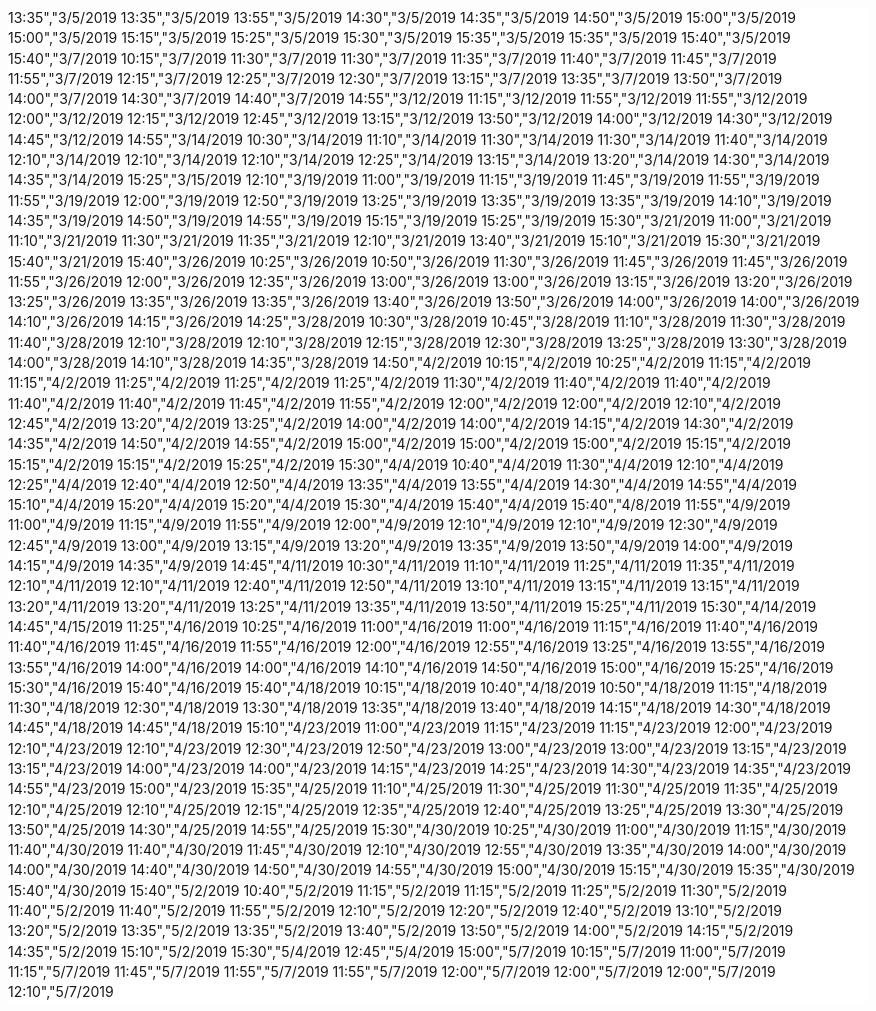 13:35","3/5/2019 13:35","3/5/2019 13:55","3/5/2019 14:30","3/5/2019 14:35","3/5/2019 14:50","3/5/2019 15:00","3/5/2019 15:00","3/5/2019 15:15","3/5/2019 15:25","3/5/2019 15:30","3/5/2019 15:35","3/5/2019 15:35","3/5/2019 15:40","3/5/2019 15:40","3/7/2019 10:15","3/7/2019 11:30","3/7/2019 11:30","3/7/2019 11:35","3/7/2019 11:40","3/7/2019 11:45","3/7/2019 11:55","3/7/2019 12:15","3/7/2019 12:25","3/7/2019 12:30","3/7/2019 13:15","3/7/2019 13:35","3/7/2019 13:50","3/7/2019 14:00","3/7/2019 14:30","3/7/2019 14:40","3/7/2019 14:55","3/12/2019 11:15","3/12/2019 11:55","3/12/2019 11:55","3/12/2019 12:00","3/12/2019 12:15","3/12/2019 12:45","3/12/2019 13:15","3/12/2019 13:50","3/12/2019 14:00","3/12/2019 14:30","3/12/2019 14:45","3/12/2019 14:55","3/14/2019 10:30","3/14/2019 11:10","3/14/2019 11:30","3/14/2019 11:30","3/14/2019 11:40","3/14/2019 12:10","3/14/2019 12:10","3/14/2019 12:10","3/14/2019 12:25","3/14/2019 13:15","3/14/2019 13:20","3/14/2019 14:30","3/14/2019 14:35","3/14/2019 15:25","3/15/2019 12:10","3/19/2019 11:00","3/19/2019 11:15","3/19/2019 11:45","3/19/2019 11:55","3/19/2019 11:55","3/19/2019 12:00","3/19/2019 12:50","3/19/2019 13:25","3/19/2019 13:35","3/19/2019 13:35","3/19/2019 14:10","3/19/2019 14:35","3/19/2019 14:50","3/19/2019 14:55","3/19/2019 15:15","3/19/2019 15:25","3/19/2019 15:30","3/21/2019 11:00","3/21/2019 11:10","3/21/2019 11:30","3/21/2019 11:35","3/21/2019 12:10","3/21/2019 13:40","3/21/2019 15:10","3/21/2019 15:30","3/21/2019 15:40","3/21/2019 15:40","3/26/2019 10:25","3/26/2019 10:50","3/26/2019 11:30","3/26/2019 11:45","3/26/2019 11:45","3/26/2019 11:55","3/26/2019 12:00","3/26/2019 12:35","3/26/2019 13:00","3/26/2019 13:00","3/26/2019 13:15","3/26/2019 13:20","3/26/2019 13:25","3/26/2019 13:35","3/26/2019 13:35","3/26/2019 13:40","3/26/2019 13:50","3/26/2019 14:00","3/26/2019 14:00","3/26/2019 14:10","3/26/2019 14:15","3/26/2019 14:25","3/28/2019 10:30","3/28/2019 10:45","3/28/2019 11:10","3/28/2019 11:30","3/28/2019 11:40","3/28/2019 12:10","3/28/2019 12:10","3/28/2019 12:15","3/28/2019 12:30","3/28/2019 13:25","3/28/2019 13:30","3/28/2019 14:00","3/28/2019 14:10","3/28/2019 14:35","3/28/2019 14:50","4/2/2019 10:15","4/2/2019 10:25","4/2/2019 11:15","4/2/2019 11:15","4/2/2019 11:25","4/2/2019 11:25","4/2/2019 11:25","4/2/2019 11:30","4/2/2019 11:40","4/2/2019 11:40","4/2/2019 11:40","4/2/2019 11:40","4/2/2019 11:45","4/2/2019 11:55","4/2/2019 12:00","4/2/2019 12:00","4/2/2019 12:10","4/2/2019 12:45","4/2/2019 13:20","4/2/2019 13:25","4/2/2019 14:00","4/2/2019 14:00","4/2/2019 14:15","4/2/2019 14:30","4/2/2019 14:35","4/2/2019 14:50","4/2/2019 14:55","4/2/2019 15:00","4/2/2019 15:00","4/2/2019 15:00","4/2/2019 15:15","4/2/2019 15:15","4/2/2019 15:15","4/2/2019 15:25","4/2/2019 15:30","4/4/2019 10:40","4/4/2019 11:30","4/4/2019 12:10","4/4/2019 12:25","4/4/2019 12:40","4/4/2019 12:50","4/4/2019 13:35","4/4/2019 13:55","4/4/2019 14:30","4/4/2019 14:55","4/4/2019 15:10","4/4/2019 15:20","4/4/2019 15:20","4/4/2019 15:30","4/4/2019 15:40","4/4/2019 15:40","4/8/2019 11:55","4/9/2019 11:00","4/9/2019 11:15","4/9/2019 11:55","4/9/2019 12:00","4/9/2019 12:10","4/9/2019 12:10","4/9/2019 12:30","4/9/2019 12:45","4/9/2019 13:00","4/9/2019 13:15","4/9/2019 13:20","4/9/2019 13:35","4/9/2019 13:50","4/9/2019 14:00","4/9/2019 14:15","4/9/2019 14:35","4/9/2019 14:45","4/11/2019 10:30","4/11/2019 11:10","4/11/2019 11:25","4/11/2019 11:35","4/11/2019 12:10","4/11/2019 12:10","4/11/2019 12:40","4/11/2019 12:50","4/11/2019 13:10","4/11/2019 13:15","4/11/2019 13:15","4/11/2019 13:20","4/11/2019 13:20","4/11/2019 13:25","4/11/2019 13:35","4/11/2019 13:50","4/11/2019 15:25","4/11/2019 15:30","4/14/2019 14:45","4/15/2019 11:25","4/16/2019 10:25","4/16/2019 11:00","4/16/2019 11:00","4/16/2019 11:15","4/16/2019 11:40","4/16/2019 11:40","4/16/2019 11:45","4/16/2019 11:55","4/16/2019 12:00","4/16/2019 12:55","4/16/2019 13:25","4/16/2019 13:55","4/16/2019 13:55","4/16/2019 14:00","4/16/2019 14:00","4/16/2019 14:10","4/16/2019 14:50","4/16/2019 15:00","4/16/2019 15:25","4/16/2019 15:30","4/16/2019 15:40","4/16/2019 15:40","4/18/2019 10:15","4/18/2019 10:40","4/18/2019 10:50","4/18/2019 11:15","4/18/2019 11:30","4/18/2019 12:30","4/18/2019 13:30","4/18/2019 13:35","4/18/2019 13:40","4/18/2019 14:15","4/18/2019 14:30","4/18/2019 14:45","4/18/2019 14:45","4/18/2019 15:10","4/23/2019 11:00","4/23/2019 11:15","4/23/2019 11:15","4/23/2019 12:00","4/23/2019 12:10","4/23/2019 12:10","4/23/2019 12:30","4/23/2019 12:50","4/23/2019 13:00","4/23/2019 13:00","4/23/2019 13:15","4/23/2019 13:15","4/23/2019 14:00","4/23/2019 14:00","4/23/2019 14:15","4/23/2019 14:25","4/23/2019 14:30","4/23/2019 14:35","4/23/2019 14:55","4/23/2019 15:00","4/23/2019 15:35","4/25/2019 11:10","4/25/2019 11:30","4/25/2019 11:30","4/25/2019 11:35","4/25/2019 12:10","4/25/2019 12:10","4/25/2019 12:15","4/25/2019 12:35","4/25/2019 12:40","4/25/2019 13:25","4/25/2019 13:30","4/25/2019 13:50","4/25/2019 14:30","4/25/2019 14:55","4/25/2019 15:30","4/30/2019 10:25","4/30/2019 11:00","4/30/2019 11:15","4/30/2019 11:40","4/30/2019 11:40","4/30/2019 11:45","4/30/2019 12:10","4/30/2019 12:55","4/30/2019 13:35","4/30/2019 14:00","4/30/2019 14:00","4/30/2019 14:40","4/30/2019 14:50","4/30/2019 14:55","4/30/2019 15:00","4/30/2019 15:15","4/30/2019 15:35","4/30/2019 15:40","4/30/2019 15:40","5/2/2019 10:40","5/2/2019 11:15","5/2/2019 11:15","5/2/2019 11:25","5/2/2019 11:30","5/2/2019 11:40","5/2/2019 11:40","5/2/2019 11:55","5/2/2019 12:10","5/2/2019 12:20","5/2/2019 12:40","5/2/2019 13:10","5/2/2019 13:20","5/2/2019 13:35","5/2/2019 13:35","5/2/2019 13:40","5/2/2019 13:50","5/2/2019 14:00","5/2/2019 14:15","5/2/2019 14:35","5/2/2019 15:10","5/2/2019 15:30","5/4/2019 12:45","5/4/2019 15:00","5/7/2019 10:15","5/7/2019 11:00","5/7/2019 11:15","5/7/2019 11:45","5/7/2019 11:55","5/7/2019 11:55","5/7/2019 12:00","5/7/2019 12:00","5/7/2019 12:00","5/7/2019 12:10","5/7/2019